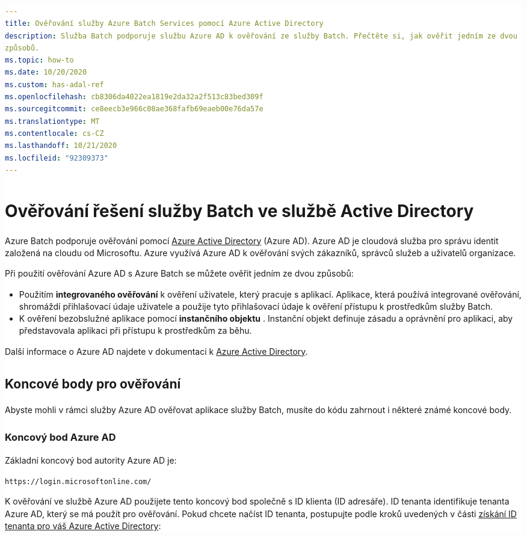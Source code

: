 ```yaml
---
title: Ověřování služby Azure Batch Services pomocí Azure Active Directory
description: Služba Batch podporuje službu Azure AD k ověřování ze služby Batch. Přečtěte si, jak ověřit jedním ze dvou způsobů.
ms.topic: how-to
ms.date: 10/20/2020
ms.custom: has-adal-ref
ms.openlocfilehash: cb8306da4022ea1819e2da32a2f513c83bed309f
ms.sourcegitcommit: ce8eecb3e966c08ae368fafb69eaeb00e76da57e
ms.translationtype: MT
ms.contentlocale: cs-CZ
ms.lasthandoff: 10/21/2020
ms.locfileid: "92309373"
---
```

# <a name="authenticate-batch-service-solutions-with-active-directory"></a>Ověřování řešení služby Batch ve službě Active Directory

Azure Batch podporuje ověřování pomocí [Azure Active Directory](../active-directory/fundamentals/active-directory-whatis.md) (Azure AD). Azure AD je cloudová služba pro správu identit založená na cloudu od Microsoftu. Azure využívá Azure AD k ověřování svých zákazníků, správců služeb a uživatelů organizace.

Při použití ověřování Azure AD s Azure Batch se můžete ověřit jedním ze dvou způsobů:

- Použitím **integrovaného ověřování** k ověření uživatele, který pracuje s aplikací. Aplikace, která používá integrované ověřování, shromáždí přihlašovací údaje uživatele a použije tyto přihlašovací údaje k ověření přístupu k prostředkům služby Batch.
- K ověření bezobslužné aplikace pomocí **instančního objektu** . Instanční objekt definuje zásadu a oprávnění pro aplikaci, aby představovala aplikaci při přístupu k prostředkům za běhu.

Další informace o Azure AD najdete v dokumentaci k [Azure Active Directory](../active-directory/index.yml).

## <a name="endpoints-for-authentication"></a>Koncové body pro ověřování

Abyste mohli v rámci služby Azure AD ověřovat aplikace služby Batch, musíte do kódu zahrnout i některé známé koncové body.

### <a name="azure-ad-endpoint"></a>Koncový bod Azure AD

Základní koncový bod autority Azure AD je:

`https://login.microsoftonline.com/`

K ověřování ve službě Azure AD použijete tento koncový bod společně s ID klienta (ID adresáře). ID tenanta identifikuje tenanta Azure AD, který se má použít pro ověřování. Pokud chcete načíst ID tenanta, postupujte podle kroků uvedených v části [získání ID tenanta pro váš Azure Active Directory](#get-the-tenant-id-for-your-active-directory):
